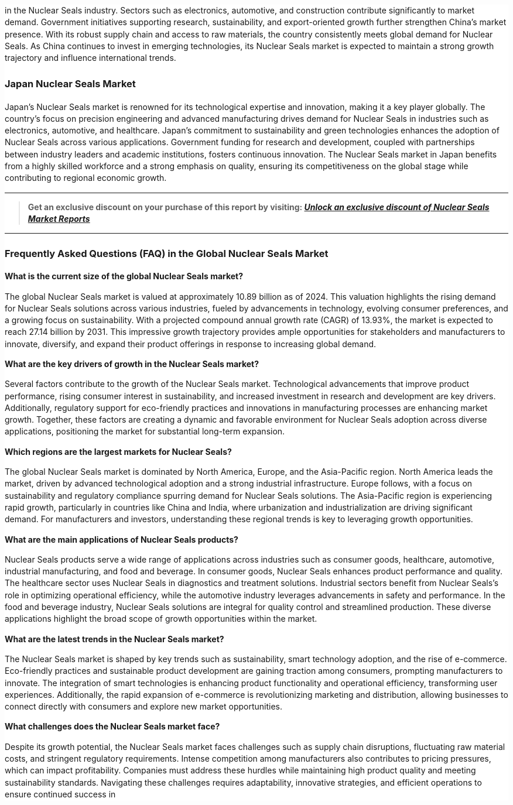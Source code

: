 in the Nuclear Seals industry. Sectors such as electronics, automotive, and construction contribute significantly to market demand. Government initiatives supporting research, sustainability, and export-oriented growth further strengthen China&rsquo;s market presence. With its robust supply chain and access to raw materials, the country consistently meets global demand for Nuclear Seals. As China continues to invest in emerging technologies, its Nuclear Seals market is expected to maintain a strong growth trajectory and influence international trends.</p><h3>Japan Nuclear Seals Market</h3><p>Japan&rsquo;s Nuclear Seals market is renowned for its technological expertise and innovation, making it a key player globally. The country&rsquo;s focus on precision engineering and advanced manufacturing drives demand for Nuclear Seals in industries such as electronics, automotive, and healthcare. Japan&rsquo;s commitment to sustainability and green technologies enhances the adoption of Nuclear Seals across various applications. Government funding for research and development, coupled with partnerships between industry leaders and academic institutions, fosters continuous innovation. The Nuclear Seals market in Japan benefits from a highly skilled workforce and a strong emphasis on quality, ensuring its competitiveness on the global stage while contributing to regional economic growth.</p><hr /><blockquote><p><strong>Get an exclusive discount on your purchase of this report by visiting: <em><a href="://marketresearchpulse.com/ask-for-discount/21628?utm_source=Github&amp;utm_medium=0114">Unlock an exclusive discount of Nuclear Seals Market Reports</a></em>&nbsp;</strong></p></blockquote><hr /><h3>Frequently Asked Questions (FAQ) in the Global Nuclear Seals Market</h3><p><strong>What is the current size of the global Nuclear Seals market?</strong></p><p>The global Nuclear Seals market is valued at approximately 10.89 billion as of 2024. This valuation highlights the rising demand for Nuclear Seals solutions across various industries, fueled by advancements in technology, evolving consumer preferences, and a growing focus on sustainability. With a projected compound annual growth rate (CAGR) of 13.93%, the market is expected to reach 27.14 billion by 2031. This impressive growth trajectory provides ample opportunities for stakeholders and manufacturers to innovate, diversify, and expand their product offerings in response to increasing global demand.</p><p><strong>What are the key drivers of growth in the Nuclear Seals market?</strong></p><p>Several factors contribute to the growth of the Nuclear Seals market. Technological advancements that improve product performance, rising consumer interest in sustainability, and increased investment in research and development are key drivers. Additionally, regulatory support for eco-friendly practices and innovations in manufacturing processes are enhancing market growth. Together, these factors are creating a dynamic and favorable environment for Nuclear Seals adoption across diverse applications, positioning the market for substantial long-term expansion.</p><p><strong>Which regions are the largest markets for Nuclear Seals?</strong></p><p>The global Nuclear Seals market is dominated by North America, Europe, and the Asia-Pacific region. North America leads the market, driven by advanced technological adoption and a strong industrial infrastructure. Europe follows, with a focus on sustainability and regulatory compliance spurring demand for Nuclear Seals solutions. The Asia-Pacific region is experiencing rapid growth, particularly in countries like China and India, where urbanization and industrialization are driving significant demand. For manufacturers and investors, understanding these regional trends is key to leveraging growth opportunities.</p><p><strong>What are the main applications of Nuclear Seals products?</strong></p><p>Nuclear Seals products serve a wide range of applications across industries such as consumer goods, healthcare, automotive, industrial manufacturing, and food and beverage. In consumer goods, Nuclear Seals enhances product performance and quality. The healthcare sector uses Nuclear Seals in diagnostics and treatment solutions. Industrial sectors benefit from Nuclear Seals&rsquo;s role in optimizing operational efficiency, while the automotive industry leverages advancements in safety and performance. In the food and beverage industry, Nuclear Seals solutions are integral for quality control and streamlined production. These diverse applications highlight the broad scope of growth opportunities within the market.</p><p><strong>What are the latest trends in the Nuclear Seals market?</strong></p><p>The Nuclear Seals market is shaped by key trends such as sustainability, smart technology adoption, and the rise of e-commerce. Eco-friendly practices and sustainable product development are gaining traction among consumers, prompting manufacturers to innovate. The integration of smart technologies is enhancing product functionality and operational efficiency, transforming user experiences. Additionally, the rapid expansion of e-commerce is revolutionizing marketing and distribution, allowing businesses to connect directly with consumers and explore new market opportunities.</p><p><strong>What challenges does the Nuclear Seals market face?</strong></p><p>Despite its growth potential, the Nuclear Seals market faces challenges such as supply chain disruptions, fluctuating raw material costs, and stringent regulatory requirements. Intense competition among manufacturers also contributes to pricing pressures, which can impact profitability. Companies must address these hurdles while maintaining high product quality and meeting sustainability standards. Navigating these challenges requires adaptability, innovative strategies, and efficient operations to ensure continued success in